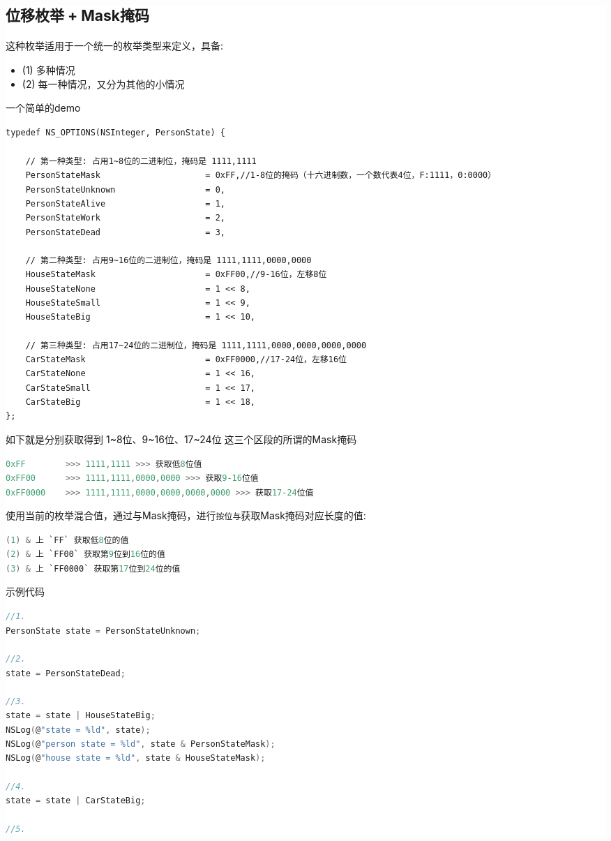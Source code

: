 ## 位移枚举 + Mask掩码

这种枚举适用于一个统一的枚举类型来定义，具备:

- (1) 多种情况
- (2) 每一种情况，又分为其他的小情况

一个简单的demo


```objc
typedef NS_OPTIONS(NSInteger, PersonState) {
	
	// 第一种类型: 占用1~8位的二进制位，掩码是 1111,1111
    PersonStateMask                     = 0xFF,//1-8位的掩码（十六进制数，一个数代表4位，F:1111，0:0000）
    PersonStateUnknown                  = 0,
    PersonStateAlive                    = 1,
    PersonStateWork                     = 2,
    PersonStateDead                     = 3,

	// 第二种类型: 占用9~16位的二进制位，掩码是 1111,1111,0000,0000   
    HouseStateMask                      = 0xFF00,//9-16位，左移8位
    HouseStateNone                      = 1 << 8,
    HouseStateSmall                     = 1 << 9,
    HouseStateBig                       = 1 << 10,
    
	// 第三种类型: 占用17~24位的二进制位，掩码是 1111,1111,0000,0000,0000,0000   
    CarStateMask                        = 0xFF0000,//17-24位，左移16位
    CarStateNone                        = 1 << 16,
    CarStateSmall                       = 1 << 17,
    CarStateBig                         = 1 << 18,
};
```

如下就是分别获取得到 1~8位、9~16位、17~24位 这三个区段的所谓的Mask掩码

```c
0xFF		>>> 1111,1111 >>> 获取低8位值
0xFF00 		>>> 1111,1111,0000,0000 >>> 获取9-16位值
0xFF0000  	>>> 1111,1111,0000,0000,0000,0000 >>> 获取17-24位值
```

使用当前的枚举混合值，通过与Mask掩码，进行`按位与`获取Mask掩码对应长度的值:

```c
(1) & 上 `FF` 获取低8位的值
(2) & 上 `FF00` 获取第9位到16位的值
(3) & 上 `FF0000` 获取第17位到24位的值
```

示例代码

```c
//1.
PersonState state = PersonStateUnknown;

//2.
state = PersonStateDead;

//3.
state = state | HouseStateBig;
NSLog(@"state = %ld", state);
NSLog(@"person state = %ld", state & PersonStateMask);
NSLog(@"house state = %ld", state & HouseStateMask);

//4.
state = state | CarStateBig;

//5. 
```